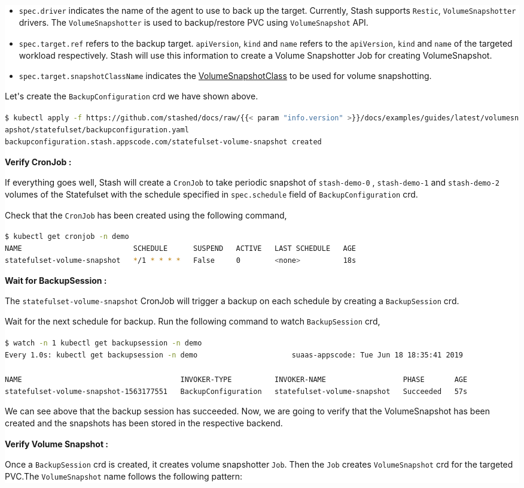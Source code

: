 - `spec.driver` indicates the name of the agent to use to back up the target. Currently, Stash supports `Restic`, `VolumeSnapshotter` drivers. The `VolumeSnapshotter` is used to backup/restore PVC using `VolumeSnapshot` API.

- `spec.target.ref`  refers to the backup target. `apiVersion`, `kind` and `name` refers to the `apiVersion`, `kind` and `name` of the targeted workload respectively. Stash will use this information to create a Volume Snapshotter Job for creating VolumeSnapshot.

- `spec.target.snapshotClassName` indicates the [VolumeSnapshotClass](https://kubernetes.io/docs/concepts/storage/volume-snapshot-classes/) to be used for volume snapshotting.

Let's create the `BackupConfiguration` crd we have shown above.

```bash
$ kubectl apply -f https://github.com/stashed/docs/raw/{{< param "info.version" >}}/docs/examples/guides/latest/volumesnapshot/statefulset/backupconfiguration.yaml
backupconfiguration.stash.appscode.com/statefulset-volume-snapshot created
```

**Verify CronJob :**

If everything goes well, Stash will create a `CronJob` to take periodic snapshot of `stash-demo-0` , `stash-demo-1` and `stash-demo-2` volumes of the Statefulset with the schedule specified in `spec.schedule` field of `BackupConfiguration` crd.

 Check that the `CronJob` has been created using the following command,

```bash
$ kubectl get cronjob -n demo
NAME                          SCHEDULE      SUSPEND   ACTIVE   LAST SCHEDULE   AGE
statefulset-volume-snapshot   */1 * * * *   False     0        <none>          18s
```

**Wait for BackupSession :**

The `statefulset-volume-snapshot` CronJob will trigger a backup on each schedule by creating a `BackupSession` crd.

Wait for the next schedule for backup. Run the following command to watch `BackupSession` crd,

```bash
$ watch -n 1 kubectl get backupsession -n demo
Every 1.0s: kubectl get backupsession -n demo                      suaas-appscode: Tue Jun 18 18:35:41 2019

NAME                                     INVOKER-TYPE          INVOKER-NAME                  PHASE       AGE
statefulset-volume-snapshot-1563177551   BackupConfiguration   statefulset-volume-snapshot   Succeeded   57s
```

We can see above that the backup session has succeeded. Now, we are going to verify that the VolumeSnapshot has been created and the snapshots has been stored in the respective backend.

**Verify Volume Snapshot :**

Once a `BackupSession` crd is created, it creates volume snapshotter `Job`. Then the `Job` creates `VolumeSnapshot` crd for the targeted PVC.The `VolumeSnapshot` name follows the following pattern:
